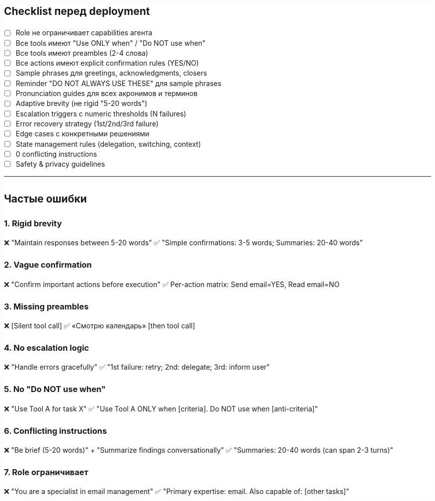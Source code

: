 
## Checklist перед deployment

- [ ] Role не ограничивает capabilities агента
- [ ] Все tools имеют "Use ONLY when" / "Do NOT use when"
- [ ] Все tools имеют preambles (2-4 слова)
- [ ] Все actions имеют explicit confirmation rules (YES/NO)
- [ ] Sample phrases для greetings, acknowledgments, closers
- [ ] Reminder "DO NOT ALWAYS USE THESE" для sample phrases
- [ ] Pronunciation guides для всех акронимов и терминов
- [ ] Adaptive brevity (не rigid "5-20 words")
- [ ] Escalation triggers с numeric thresholds (N failures)
- [ ] Error recovery strategy (1st/2nd/3rd failure)
- [ ] Edge cases с конкретными решениями
- [ ] State management rules (delegation, switching, context)
- [ ] 0 conflicting instructions
- [ ] Safety & privacy guidelines

---

## Частые ошибки

### 1. Rigid brevity
❌ "Maintain responses between 5-20 words"
✅ "Simple confirmations: 3-5 words; Summaries: 20-40 words"

### 2. Vague confirmation
❌ "Confirm important actions before execution"
✅ Per-action matrix: Send email=YES, Read email=NO

### 3. Missing preambles
❌ [Silent tool call]
✅ «Смотрю календарь» [then tool call]

### 4. No escalation logic
❌ "Handle errors gracefully"
✅ "1st failure: retry; 2nd: delegate; 3rd: inform user"

### 5. No "Do NOT use when"
❌ "Use Tool A for task X"
✅ "Use Tool A ONLY when [criteria]. Do NOT use when [anti-criteria]"

### 6. Conflicting instructions
❌ "Be brief (5-20 words)" + "Summarize findings conversationally"
✅ "Summaries: 20-40 words (can span 2-3 turns)"

### 7. Role ограничивает
❌ "You are a specialist in email management"
✅ "Primary expertise: email. Also capable of: [other tasks]"
